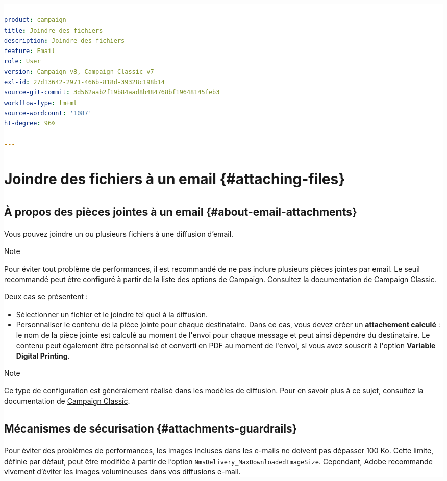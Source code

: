```yaml
---
product: campaign
title: Joindre des fichiers
description: Joindre des fichiers
feature: Email
role: User
version: Campaign v8, Campaign Classic v7
exl-id: 27d13642-2971-466b-818d-39328c198b14
source-git-commit: 3d562aab2f19b84aad8b484768bf19648145feb3
workflow-type: tm+mt
source-wordcount: '1087'
ht-degree: 96%

---
```


# Joindre des fichiers à un email {#attaching-files}

## À propos des pièces jointes à un email {#about-email-attachments}

Vous pouvez joindre un ou plusieurs fichiers à une diffusion d’email.

>[!NOTE]
>
>Pour éviter tout problème de performances, il est recommandé de ne pas inclure plusieurs pièces jointes par email. Le seuil recommandé peut être configuré à partir de la liste des options de Campaign. Consultez la documentation de [Campaign Classic](https://experienceleague.adobe.com/docs/campaign-classic/using/installing-campaign-classic/appendices/configuring-campaign-options.html?lang=fr#delivery).

Deux cas se présentent :

* Sélectionner un fichier et le joindre tel quel à la diffusion.
* Personnaliser le contenu de la pièce jointe pour chaque destinataire. Dans ce cas, vous devez créer un **attachement calculé** : le nom de la pièce jointe est calculé au moment de l&#39;envoi pour chaque message et peut ainsi dépendre du destinataire. Le contenu peut également être personnalisé et converti en PDF au moment de l&#39;envoi, si vous avez souscrit à l&#39;option **Variable Digital Printing**.

>[!NOTE]
>
>Ce type de configuration est généralement réalisé dans les modèles de diffusion. Pour en savoir plus à ce sujet, consultez la documentation de [Campaign Classic](https://experienceleague.adobe.com/docs/campaign-classic/using/sending-messages/using-delivery-templates/about-templates.html?lang=fr).

## Mécanismes de sécurisation {#attachments-guardrails}

Pour éviter des problèmes de performances, les images incluses dans les e-mails ne doivent pas dépasser 100 Ko. Cette limite, définie par défaut, peut être modifiée à partir de l’option `NmsDelivery_MaxDownloadedImageSize`. Cependant, Adobe recommande vivement d’éviter les images volumineuses dans vos diffusions e-mail.
